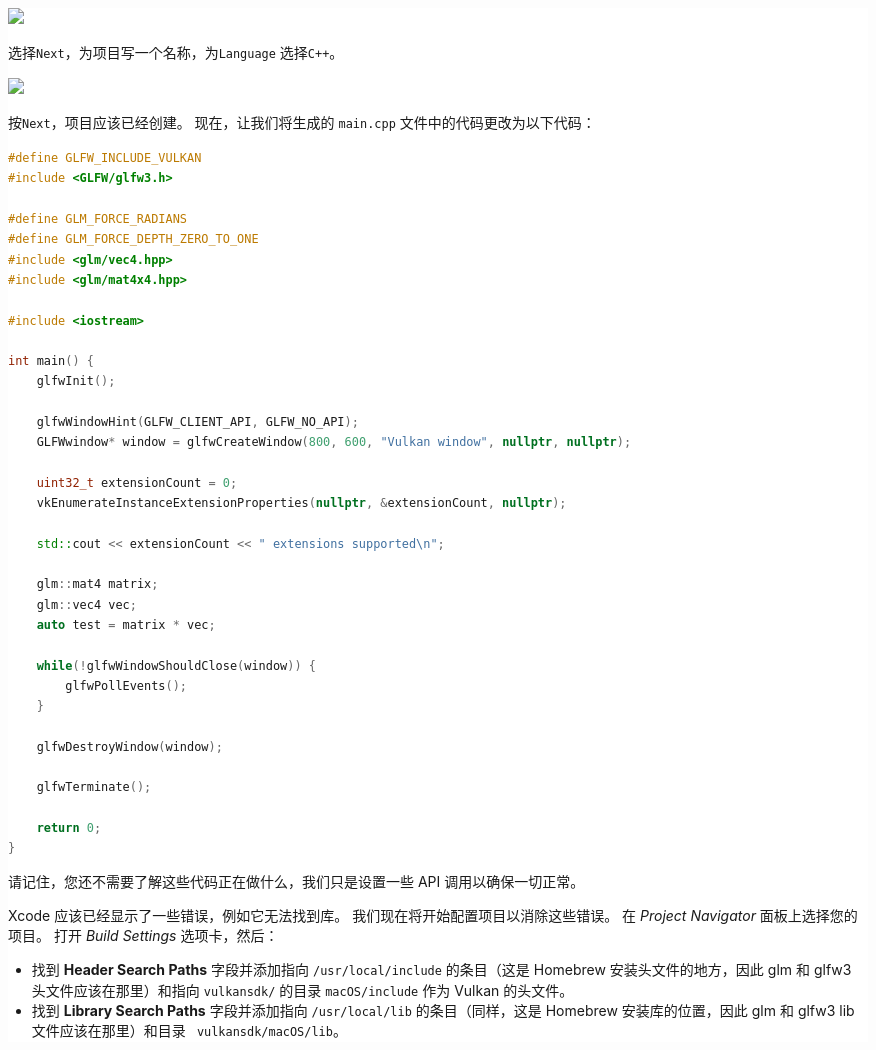 ![](/images/xcode_new_project.png)

选择`Next`，为项目写一个名称，为`Language` 选择`C++`。

![](/images/xcode_new_project_2.png)

按`Next`，项目应该已经创建。 现在，让我们将生成的 `main.cpp` 文件中的代码更改为以下代码： 

```c++
#define GLFW_INCLUDE_VULKAN
#include <GLFW/glfw3.h>

#define GLM_FORCE_RADIANS
#define GLM_FORCE_DEPTH_ZERO_TO_ONE
#include <glm/vec4.hpp>
#include <glm/mat4x4.hpp>

#include <iostream>

int main() {
    glfwInit();

    glfwWindowHint(GLFW_CLIENT_API, GLFW_NO_API);
    GLFWwindow* window = glfwCreateWindow(800, 600, "Vulkan window", nullptr, nullptr);

    uint32_t extensionCount = 0;
    vkEnumerateInstanceExtensionProperties(nullptr, &extensionCount, nullptr);

    std::cout << extensionCount << " extensions supported\n";

    glm::mat4 matrix;
    glm::vec4 vec;
    auto test = matrix * vec;

    while(!glfwWindowShouldClose(window)) {
        glfwPollEvents();
    }

    glfwDestroyWindow(window);

    glfwTerminate();

    return 0;
}
```

请记住，您还不需要了解这些代码正在做什么，我们只是设置一些 API 调用以确保一切正常。 

Xcode 应该已经显示了一些错误，例如它无法找到库。 我们现在将开始配置项目以消除这些错误。 在 *Project Navigator* 面板上选择您的项目。 打开 *Build Settings* 选项卡，然后： 

* 找到 **Header Search Paths** 字段并添加指向 `/usr/local/include` 的条目（这是 Homebrew 安装头文件的地方，因此 glm 和 glfw3 头文件应该在那里）和指向 `vulkansdk/` 的目录 `macOS/include` 作为 Vulkan 的头文件。
* 找到 **Library Search Paths** 字段并添加指向 `/usr/local/lib` 的条目（同样，这是 Homebrew 安装库的位置，因此 glm 和 glfw3 lib 文件应该在那里）和目录 ` vulkansdk/macOS/lib`。 
